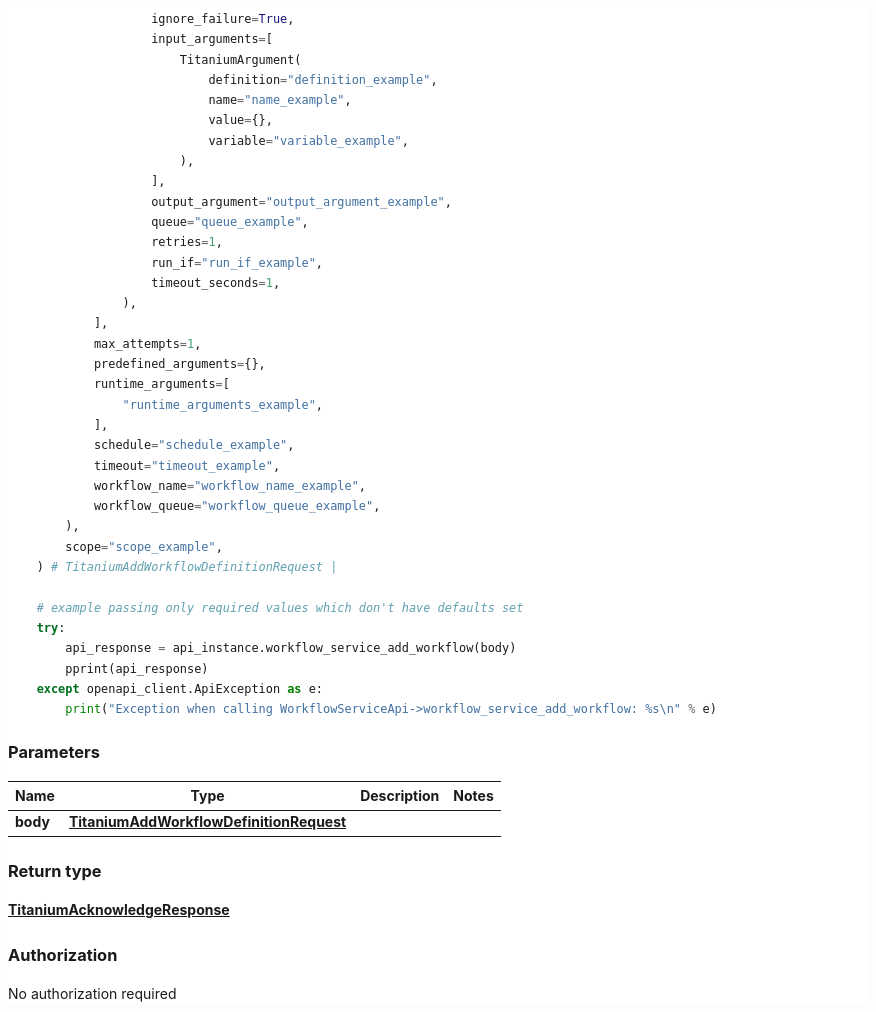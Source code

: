 ```python
                    ignore_failure=True,
                    input_arguments=[
                        TitaniumArgument(
                            definition="definition_example",
                            name="name_example",
                            value={},
                            variable="variable_example",
                        ),
                    ],
                    output_argument="output_argument_example",
                    queue="queue_example",
                    retries=1,
                    run_if="run_if_example",
                    timeout_seconds=1,
                ),
            ],
            max_attempts=1,
            predefined_arguments={},
            runtime_arguments=[
                "runtime_arguments_example",
            ],
            schedule="schedule_example",
            timeout="timeout_example",
            workflow_name="workflow_name_example",
            workflow_queue="workflow_queue_example",
        ),
        scope="scope_example",
    ) # TitaniumAddWorkflowDefinitionRequest | 

    # example passing only required values which don't have defaults set
    try:
        api_response = api_instance.workflow_service_add_workflow(body)
        pprint(api_response)
    except openapi_client.ApiException as e:
        print("Exception when calling WorkflowServiceApi->workflow_service_add_workflow: %s\n" % e)
```


### Parameters

Name | Type | Description  | Notes
------------- | ------------- | ------------- | -------------
 **body** | [**TitaniumAddWorkflowDefinitionRequest**](TitaniumAddWorkflowDefinitionRequest.md)|  |

### Return type

[**TitaniumAcknowledgeResponse**](TitaniumAcknowledgeResponse.md)

### Authorization

No authorization required
